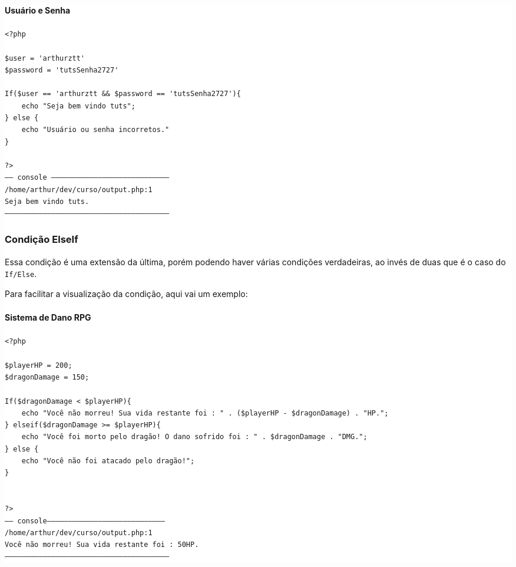 

#### Usuário e Senha

```
<?php

$user = 'arthurztt'
$password = 'tutsSenha2727'

If($user == 'arthurztt && $password == 'tutsSenha2727'){
	echo "Seja bem vindo tuts";
} else {
	echo "Usuário ou senha incorretos."
}

?>
—— console ————————————————————————————
/home/arthur/dev/curso/output.php:1
Seja bem vindo tuts.
———————————————————————————————————————
```


### Condição ElseIf

Essa condição é uma extensão da última, porém podendo haver várias condições verdadeiras, ao invés de duas que é o caso do `If/Else`.

Para facilitar a visualização da condição, aqui vai um exemplo:

#### Sistema de Dano RPG

```
<?php

$playerHP = 200;
$dragonDamage = 150;

If($dragonDamage < $playerHP){
	echo "Você não morreu! Sua vida restante foi : " . ($playerHP - $dragonDamage) . "HP.";
} elseif($dragonDamage >= $playerHP){
	echo "Você foi morto pelo dragão! O dano sofrido foi : " . $dragonDamage . "DMG.";
} else {
	echo "Você não foi atacado pelo dragão!";
}


?>
—— console————————————————————————————
/home/arthur/dev/curso/output.php:1
Você não morreu! Sua vida restante foi : 50HP.
———————————————————————————————————————
```
